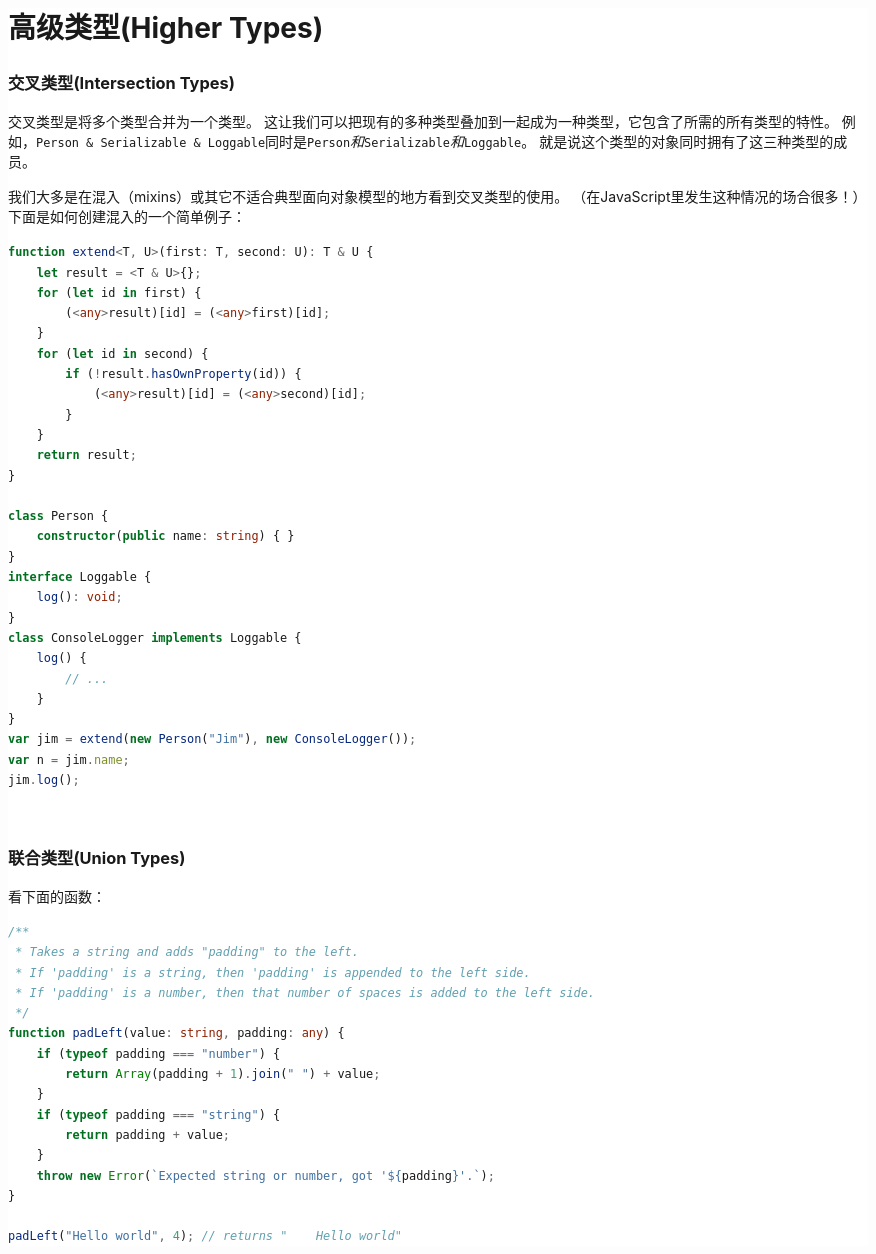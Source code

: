 # 高级类型(Higher Types)

### 交叉类型(Intersection Types)

交叉类型是将多个类型合并为一个类型。 这让我们可以把现有的多种类型叠加到一起成为一种类型，它包含了所需的所有类型的特性。 例如，`Person & Serializable & Loggable`同时是`Person`*和*`Serializable`*和*`Loggable`。 就是说这个类型的对象同时拥有了这三种类型的成员。

我们大多是在混入（mixins）或其它不适合典型面向对象模型的地方看到交叉类型的使用。 （在JavaScript里发生这种情况的场合很多！） 下面是如何创建混入的一个简单例子：

```typescript
function extend<T, U>(first: T, second: U): T & U {
    let result = <T & U>{};
    for (let id in first) {
        (<any>result)[id] = (<any>first)[id];
    }
    for (let id in second) {
        if (!result.hasOwnProperty(id)) {
            (<any>result)[id] = (<any>second)[id];
        }
    }
    return result;
}

class Person {
    constructor(public name: string) { }
}
interface Loggable {
    log(): void;
}
class ConsoleLogger implements Loggable {
    log() {
        // ...
    }
}
var jim = extend(new Person("Jim"), new ConsoleLogger());
var n = jim.name;
jim.log();
```

<br>

### 联合类型(Union Types)

看下面的函数：

```typescript
/**
 * Takes a string and adds "padding" to the left.
 * If 'padding' is a string, then 'padding' is appended to the left side.
 * If 'padding' is a number, then that number of spaces is added to the left side.
 */
function padLeft(value: string, padding: any) {
    if (typeof padding === "number") {
        return Array(padding + 1).join(" ") + value;
    }
    if (typeof padding === "string") {
        return padding + value;
    }
    throw new Error(`Expected string or number, got '${padding}'.`);
}

padLeft("Hello world", 4); // returns "    Hello world"
```
